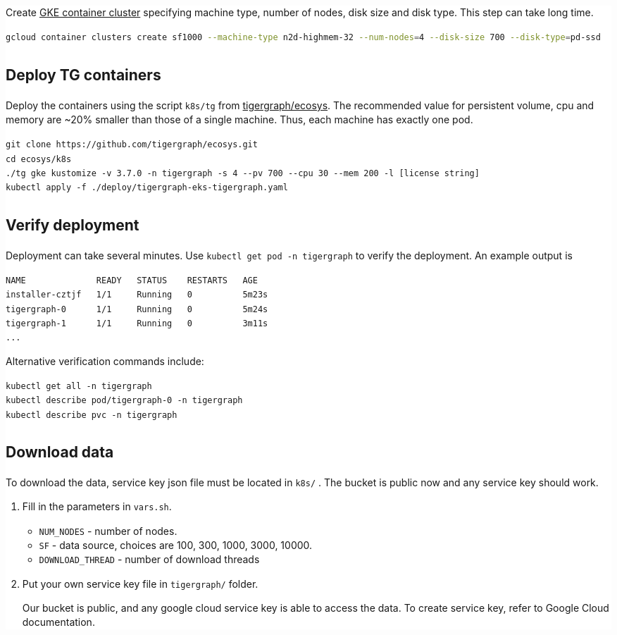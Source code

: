Create [GKE container cluster](https://cloud.google.com/sdk/gcloud/reference/container/clusters/create) specifying machine type, number of nodes, disk size and disk type. This step can take long time.

```bash
gcloud container clusters create sf1000 --machine-type n2d-highmem-32 --num-nodes=4 --disk-size 700 --disk-type=pd-ssd
```
## Deploy TG containers
Deploy the containers using the script `k8s/tg` from [tigergraph/ecosys](https://github.com/tigergraph/ecosys.git). The recommended value for persistent volume, cpu and memory are ~20% smaller than those of a single machine. Thus, each machine has exactly one pod.

```
git clone https://github.com/tigergraph/ecosys.git
cd ecosys/k8s
./tg gke kustomize -v 3.7.0 -n tigergraph -s 4 --pv 700 --cpu 30 --mem 200 -l [license string]
kubectl apply -f ./deploy/tigergraph-eks-tigergraph.yaml
```
## Verify deployment

Deployment can take several minutes. Use `kubectl get pod -n tigergraph` to verify the deployment. An example output is

```
NAME              READY   STATUS    RESTARTS   AGE
installer-cztjf   1/1     Running   0          5m23s
tigergraph-0      1/1     Running   0          5m24s
tigergraph-1      1/1     Running   0          3m11s
...
``` 
Alternative verification commands include:
```
kubectl get all -n tigergraph
kubectl describe pod/tigergraph-0 -n tigergraph
kubectl describe pvc -n tigergraph

```

## Download data
To download the data, service key json file must be located in ```k8s/``` . The bucket is public now and any service key should work.
1. Fill in the parameters in `vars.sh`.
    * `NUM_NODES` - number of nodes.
    * `SF` - data source, choices are 100, 300, 1000, 3000, 10000.
    * `DOWNLOAD_THREAD` - number of download threads    
         


         
1. Put your own service key file in ```tigergraph/``` folder.
    
    Our bucket is public, and any google cloud service key is able to access the data. To create service key, refer to Google Cloud documentation.
    
